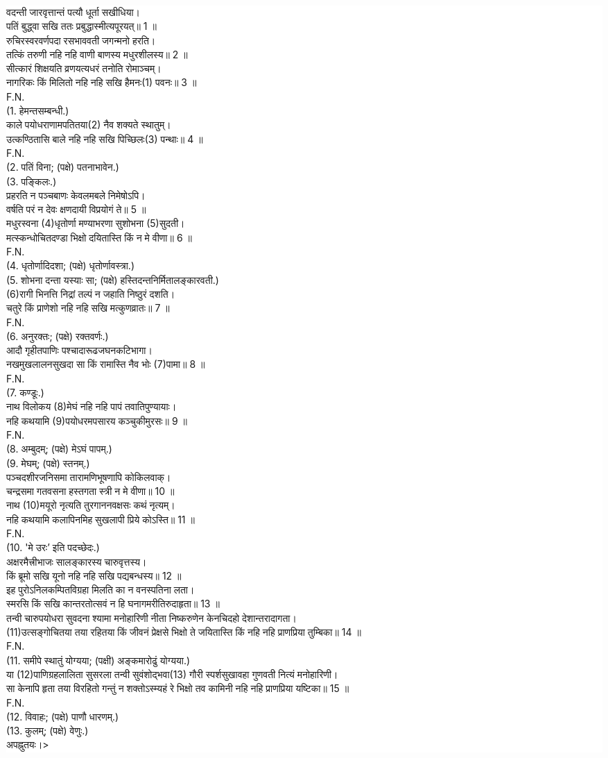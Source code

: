 वदन्ती जारवृत्तान्तं पत्यौ धूर्ता सखीधिया।  
पतिं बुद्ध्वा सखि ततः प्रबुद्धास्मीत्यपूरयत्॥ 1 ॥  
रुचिरस्वरवर्णपदा रसभाववती जगन्मनो हरति।  
तत्किं तरुणी नहि नहि वाणी बाणस्य मधुरशीलस्य॥ 2 ॥  
सीत्कारं शिक्षयति व्रणयत्यधरं तनोति रोमाञ्चम्।  
नागरिकः किं मिलितो नहि नहि सखि हैमनः(1) पवनः॥ 3 ॥  
F.N.  
(1. हेमन्तसम्बन्धी.)  
काले पयोधराणामपतितया(2) नैव शक्यते स्थातुम्।  
उत्कण्ठितासि बाले नहि नहि सखि पिच्छिलः(3) पन्थाः॥ 4 ॥  
F.N.  
(2. पतिं विना; (पक्षे) पतनाभावेन.)  
(3. पङ्किलः.)  
प्रहरति न पञ्चबाणः केवलमबले निमेषोऽपि।  
वर्षति परं न देवः क्षणदायी विप्रयोगं ते॥ 5 ॥  
मधुरस्वना (4)धृतोर्णा मण्याभरणा सुशोभना (5)सुदती।  
मत्स्कन्धोचितदण्डा भिक्षो दयितास्ति किं न मे वीणा॥ 6 ॥  
F.N.  
(4. धृतोर्णादिदशा; (पक्षे) धृतोर्णावस्त्रा.)  
(5. शोभना दन्ता यस्याः सा; (पक्षे) हस्तिदन्तनिर्मितालङ्कारवती.)  
(6)रागी भिनत्ति निद्रां तल्पं न जहाति निष्ठुरं दशति।  
चतुरे किं प्राणेशो नहि नहि सखि मत्कुणव्रातः॥ 7 ॥  
F.N.  
(6. अनुरक्तः; (पक्षे) रक्तवर्णः.)  
आदौ गृहीतपाणिः पश्चादारूढजघनकटिभागा।  
नखमुखलालनसुखदा सा किं रामास्ति नैव भोः (7)पामा॥ 8 ॥  
F.N.  
(7. कण्डूः.)  
नाथ विलोकय (8)मेघं नहि नहि पापं तवातिपुण्यायाः।  
नहि कथयामि (9)पयोधरमपसारय कञ्चुकीमुरसः॥ 9 ॥  
F.N.  
(8. अम्बुदम्; (पक्षे) मेऽघं पापम्.)  
(9. मेघम्; (पक्षे) स्तनम्.)  
पञ्चदशीरजनिसमा तारामणिभूषणापि कोकिलवाक्।  
चन्द्रसमा गतवसना हस्तगता स्त्री न मे वीणा॥ 10 ॥  
नाथ (10)मयूरो नृत्यति तुरगाननवक्षसः कथं नृत्यम्।  
नहि कथयामि कलापिनमिह सुखलापी प्रिये कोऽस्ति॥ 11 ॥  
F.N.  
(10. 'मे उरः’ इति पदच्छेदः.)  
अक्षरमैत्त्रीभाजः सालङ्कारस्य चारुवृत्तस्य।  
किं ब्रूमो सखि यूनो नहि नहि सखि पद्यबन्धस्य॥ 12 ॥  
इह पुरोऽनिलकम्पितविग्रहा मिलति का न वनस्पतिना लता।  
स्मरसि किं सखि कान्तरतोत्सवं न हि घनागमरीतिरुदाहृता॥ 13 ॥  
तन्वी चारुपयोधरा सुवदना श्यामा मनोहारिणी नीता निष्करुणेन केनचिदहो देशान्तरादागता।  
(11)उत्सङ्गोचितया तया रहितया किं जीवनं प्रेक्षसे भिक्षो ते जयितास्ति किं नहि नहि प्राणप्रिया तुम्बिका॥ 14 ॥  
F.N.  
(11. समीपे स्थातुं योग्यया; (पक्षी) अङ्कमारोढुं योग्यया.)  
या (12)पाणिग्रहलालिता सुसरला तन्वी सुवंशोद्भवा(13) गौरी स्पर्शसुखावहा गुणवती नित्यं मनोहारिणी।  
सा केनापि हृता तया विरहितो गन्तुं न शक्तोऽस्म्यहं रे भिक्षो तव कामिनी नहि नहि प्राणप्रिया यष्टिका॥ 15 ॥  
F.N.  
(12. विवाहः; (पक्षे) पाणौ धारणम्.)  
(13. कुलम्; (पक्षे) वेणुः.)  
अपह्नुतयः।>  
  